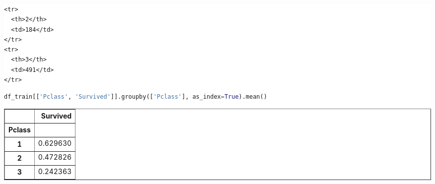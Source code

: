     <tr>
      <th>2</th>
      <td>184</td>
    </tr>
    <tr>
      <th>3</th>
      <td>491</td>
    </tr>
  </tbody>
</table>
</div>




```python
df_train[['Pclass', 'Survived']].groupby(['Pclass'], as_index=True).mean()
```




<div>
<style scoped>
    .dataframe tbody tr th:only-of-type {
        vertical-align: middle;
    }

    .dataframe tbody tr th {
        vertical-align: top;
    }

    .dataframe thead th {
        text-align: right;
    }
</style>
<table border="1" class="dataframe">
  <thead>
    <tr style="text-align: right;">
      <th></th>
      <th>Survived</th>
    </tr>
    <tr>
      <th>Pclass</th>
      <th></th>
    </tr>
  </thead>
  <tbody>
    <tr>
      <th>1</th>
      <td>0.629630</td>
    </tr>
    <tr>
      <th>2</th>
      <td>0.472826</td>
    </tr>
    <tr>
      <th>3</th>
      <td>0.242363</td>
    </tr>
  </tbody>
</table>
</div>
